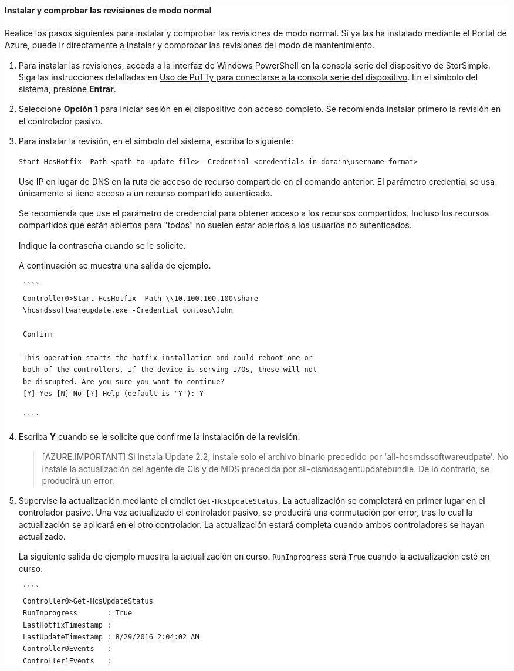 #### Instalar y comprobar las revisiones de modo normal

Realice los pasos siguientes para instalar y comprobar las revisiones de modo normal. Si ya las ha instalado mediante el Portal de Azure, puede ir directamente a [Instalar y comprobar las revisiones del modo de mantenimiento](#to-install-and-verify-maintenance-mode-hotfixes).

1. Para instalar las revisiones, acceda a la interfaz de Windows PowerShell en la consola serie del dispositivo de StorSimple. Siga las instrucciones detalladas en [Uso de PuTTy para conectarse a la consola serie del dispositivo](storsimple-deployment-walkthrough.md#use-putty-to-connect-to-the-device-serial-console). En el símbolo del sistema, presione **Entrar**.

4. Seleccione **Opción 1** para iniciar sesión en el dispositivo con acceso completo. Se recomienda instalar primero la revisión en el controlador pasivo.

5. Para instalar la revisión, en el símbolo del sistema, escriba lo siguiente:

    `Start-HcsHotfix -Path <path to update file> -Credential <credentials in domain\username format>`

    Use IP en lugar de DNS en la ruta de acceso de recurso compartido en el comando anterior. El parámetro credential se usa únicamente si tiene acceso a un recurso compartido autenticado.

	Se recomienda que use el parámetro de credencial para obtener acceso a los recursos compartidos. Incluso los recursos compartidos que están abiertos para "todos" no suelen estar abiertos a los usuarios no autenticados.

	Indique la contraseña cuando se le solicite.

    A continuación se muestra una salida de ejemplo.

        ````
        Controller0>Start-HcsHotfix -Path \\10.100.100.100\share
        \hcsmdssoftwareupdate.exe -Credential contoso\John

        Confirm

        This operation starts the hotfix installation and could reboot one or
        both of the controllers. If the device is serving I/Os, these will not
        be disrupted. Are you sure you want to continue?
        [Y] Yes [N] No [?] Help (default is "Y"): Y

        ````

6. Escriba **Y** cuando se le solicite que confirme la instalación de la revisión.

	> [AZURE.IMPORTANT] Si instala Update 2.2, instale solo el archivo binario precedido por 'all-hcsmdssoftwareudpate'. No instale la actualización del agente de Cis y de MDS precedida por all-cismdsagentupdatebundle. De lo contrario, se producirá un error.

7. Supervise la actualización mediante el cmdlet `Get-HcsUpdateStatus`. La actualización se completará en primer lugar en el controlador pasivo. Una vez actualizado el controlador pasivo, se producirá una conmutación por error, tras lo cual la actualización se aplicará en el otro controlador. La actualización estará completa cuando ambos controladores se hayan actualizado.

    La siguiente salida de ejemplo muestra la actualización en curso. `RunInprogress` será `True` cuando la actualización esté en curso.

        ````
        Controller0>Get-HcsUpdateStatus
		RunInprogress       : True
		LastHotfixTimestamp :
		LastUpdateTimestamp : 8/29/2016 2:04:02 AM
		Controller0Events   :
		Controller1Events   :
